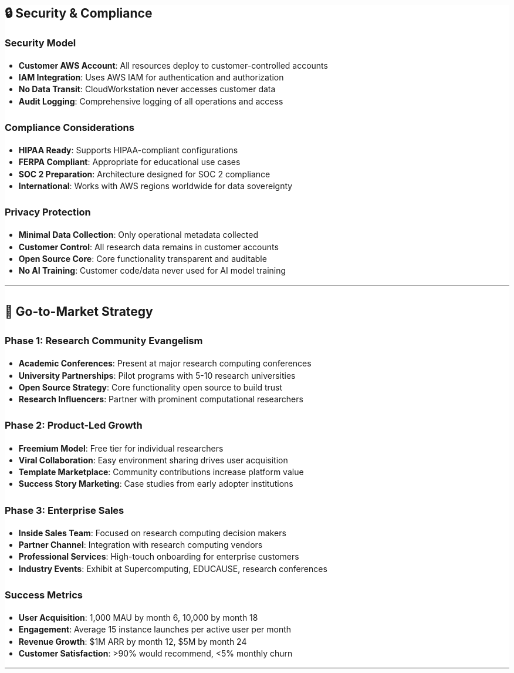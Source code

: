 
## 🔒 Security & Compliance

### **Security Model**
- **Customer AWS Account**: All resources deploy to customer-controlled accounts
- **IAM Integration**: Uses AWS IAM for authentication and authorization
- **No Data Transit**: CloudWorkstation never accesses customer data
- **Audit Logging**: Comprehensive logging of all operations and access

### **Compliance Considerations**
- **HIPAA Ready**: Supports HIPAA-compliant configurations
- **FERPA Compliant**: Appropriate for educational use cases
- **SOC 2 Preparation**: Architecture designed for SOC 2 compliance
- **International**: Works with AWS regions worldwide for data sovereignty

### **Privacy Protection**
- **Minimal Data Collection**: Only operational metadata collected
- **Customer Control**: All research data remains in customer accounts
- **Open Source Core**: Core functionality transparent and auditable
- **No AI Training**: Customer code/data never used for AI model training

---

## 🚀 Go-to-Market Strategy

### **Phase 1: Research Community Evangelism**
- **Academic Conferences**: Present at major research computing conferences
- **University Partnerships**: Pilot programs with 5-10 research universities
- **Open Source Strategy**: Core functionality open source to build trust
- **Research Influencers**: Partner with prominent computational researchers

### **Phase 2: Product-Led Growth**
- **Freemium Model**: Free tier for individual researchers
- **Viral Collaboration**: Easy environment sharing drives user acquisition
- **Template Marketplace**: Community contributions increase platform value
- **Success Story Marketing**: Case studies from early adopter institutions

### **Phase 3: Enterprise Sales**
- **Inside Sales Team**: Focused on research computing decision makers
- **Partner Channel**: Integration with research computing vendors
- **Professional Services**: High-touch onboarding for enterprise customers
- **Industry Events**: Exhibit at Supercomputing, EDUCAUSE, research conferences

### **Success Metrics**
- **User Acquisition**: 1,000 MAU by month 6, 10,000 by month 18
- **Engagement**: Average 15 instance launches per active user per month
- **Revenue Growth**: $1M ARR by month 12, $5M by month 24
- **Customer Satisfaction**: >90% would recommend, <5% monthly churn

---